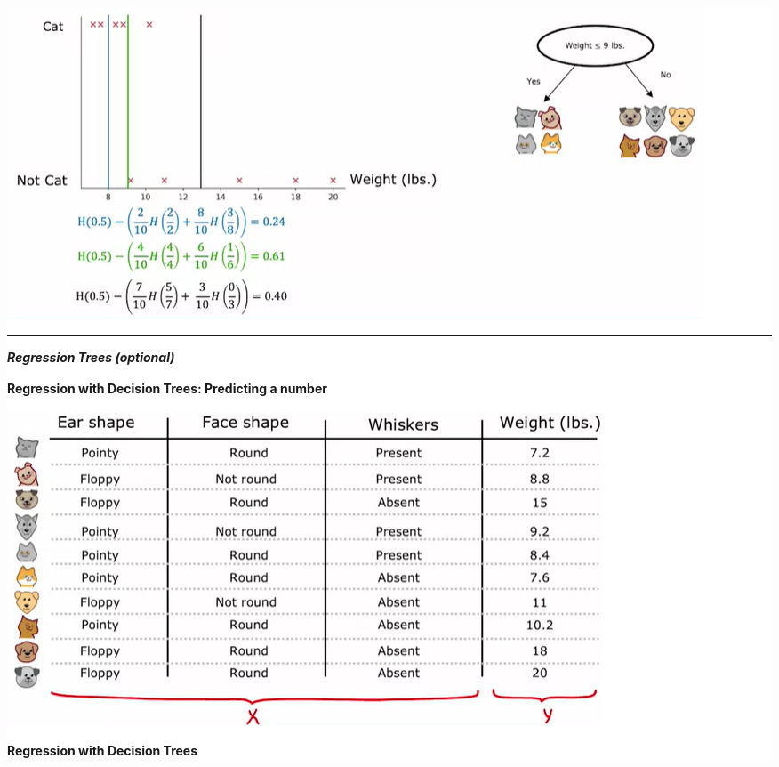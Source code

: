![](./images/Pasted%20image%2020231003195630.png)

___
***Regression Trees (optional)***

**Regression with Decision Trees: Predicting a number**

![](./images/Pasted%20image%2020231003195839.png)

**Regression with Decision Trees**
